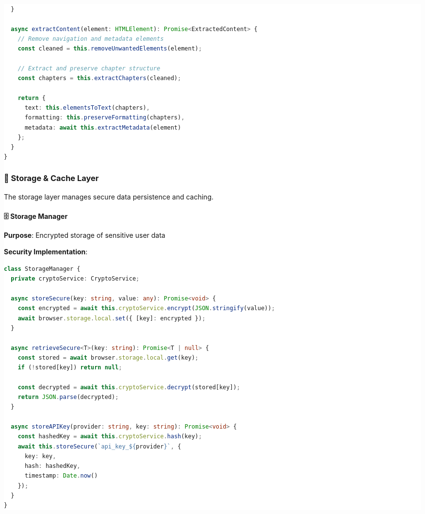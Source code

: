 ```typescript
  }

  async extractContent(element: HTMLElement): Promise<ExtractedContent> {
    // Remove navigation and metadata elements
    const cleaned = this.removeUnwantedElements(element);

    // Extract and preserve chapter structure
    const chapters = this.extractChapters(cleaned);

    return {
      text: this.elementsToText(chapters),
      formatting: this.preserveFormatting(chapters),
      metadata: await this.extractMetadata(element)
    };
  }
}
```

### 💾 Storage & Cache Layer

The storage layer manages secure data persistence and caching.

#### 🗄️ Storage Manager
**Purpose**: Encrypted storage of sensitive user data

**Security Implementation**:
```typescript
class StorageManager {
  private cryptoService: CryptoService;

  async storeSecure(key: string, value: any): Promise<void> {
    const encrypted = await this.cryptoService.encrypt(JSON.stringify(value));
    await browser.storage.local.set({ [key]: encrypted });
  }

  async retrieveSecure<T>(key: string): Promise<T | null> {
    const stored = await browser.storage.local.get(key);
    if (!stored[key]) return null;

    const decrypted = await this.cryptoService.decrypt(stored[key]);
    return JSON.parse(decrypted);
  }

  async storeAPIKey(provider: string, key: string): Promise<void> {
    const hashedKey = await this.cryptoService.hash(key);
    await this.storeSecure(`api_key_${provider}`, {
      key: key,
      hash: hashedKey,
      timestamp: Date.now()
    });
  }
}
```
